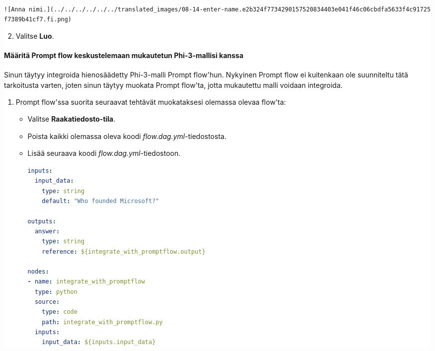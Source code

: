     ![Anna nimi.](../../../../../../translated_images/08-14-enter-name.e2b324f7734290157520834403e041f46c06cbdfa5633f4c91725f7389b41cf7.fi.png)

2. Valitse **Luo**.

#### Määritä Prompt flow keskustelemaan mukautetun Phi-3-mallisi kanssa

Sinun täytyy integroida hienosäädetty Phi-3-malli Prompt flow'hun. Nykyinen Prompt flow ei kuitenkaan ole suunniteltu tätä tarkoitusta varten, joten sinun täytyy muokata Prompt flow'ta, jotta mukautettu malli voidaan integroida.

1. Prompt flow'ssa suorita seuraavat tehtävät muokataksesi olemassa olevaa flow'ta:

    - Valitse **Raakatiedosto-tila**.
    - Poista kaikki olemassa oleva koodi *flow.dag.yml*-tiedostosta.
    - Lisää seuraava koodi *flow.dag.yml*-tiedostoon.

        ```yml
        inputs:
          input_data:
            type: string
            default: "Who founded Microsoft?"

        outputs:
          answer:
            type: string
            reference: ${integrate_with_promptflow.output}

        nodes:
        - name: integrate_with_promptflow
          type: python
          source:
            type: code
            path: integrate_with_promptflow.py
          inputs:
            input_data: ${inputs.input_data}
        ```
